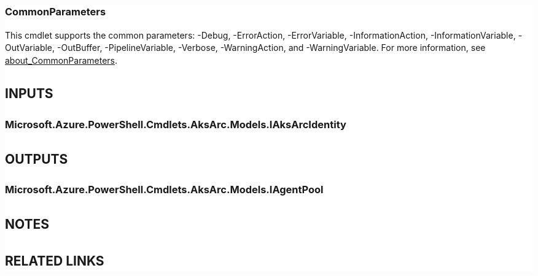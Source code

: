 ### CommonParameters
This cmdlet supports the common parameters: -Debug, -ErrorAction, -ErrorVariable, -InformationAction, -InformationVariable, -OutVariable, -OutBuffer, -PipelineVariable, -Verbose, -WarningAction, and -WarningVariable. For more information, see [about_CommonParameters](http://go.microsoft.com/fwlink/?LinkID=113216).

## INPUTS

### Microsoft.Azure.PowerShell.Cmdlets.AksArc.Models.IAksArcIdentity

## OUTPUTS

### Microsoft.Azure.PowerShell.Cmdlets.AksArc.Models.IAgentPool

## NOTES

## RELATED LINKS


